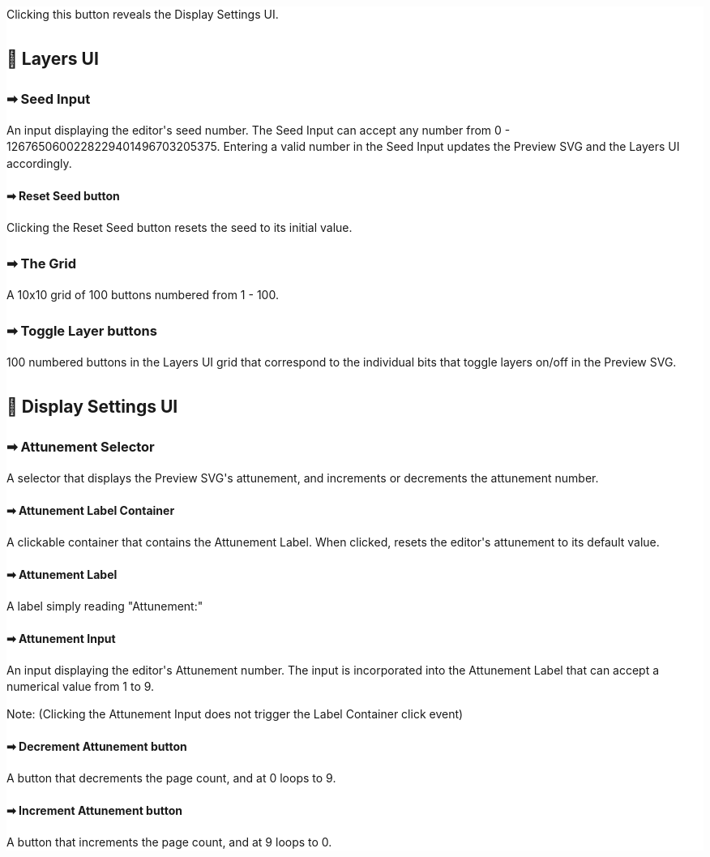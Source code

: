 Clicking this button reveals the Display Settings UI.

💠 Layers UI
------------

### ➡ Seed Input

An input displaying the editor's seed number. The Seed Input can accept any number from 0 - 1267650600228229401496703205375. Entering a valid number in the Seed Input updates the Preview SVG and the Layers UI accordingly.

#### ➡ Reset Seed button

Clicking the Reset Seed button resets the seed to its initial value.

### ➡ The Grid

A 10x10 grid of 100 buttons numbered from 1 - 100.

### ➡ Toggle Layer buttons

100 numbered buttons in the Layers UI grid that correspond to the individual bits that toggle layers on/off in the Preview SVG.

💠 Display Settings UI
----------------------

### ➡ Attunement Selector

A selector that displays the Preview SVG's attunement, and increments or decrements the attunement number.

#### ➡ Attunement Label Container

A clickable container that contains the Attunement Label. When clicked, resets the editor's attunement to its default value.

#### ➡ Attunement Label

A label simply reading "Attunement:"

#### ➡ Attunement Input

An input displaying the editor's Attunement number. The input is incorporated into the Attunement Label that can accept a numerical value from 1 to 9. 

Note: (Clicking the Attunement Input does not trigger the Label Container click event)

#### ➡ Decrement Attunement button

A button that decrements the page count, and at 0 loops to 9.

#### ➡ Increment Attunement button

A button that increments the page count, and at 9 loops to 0.
